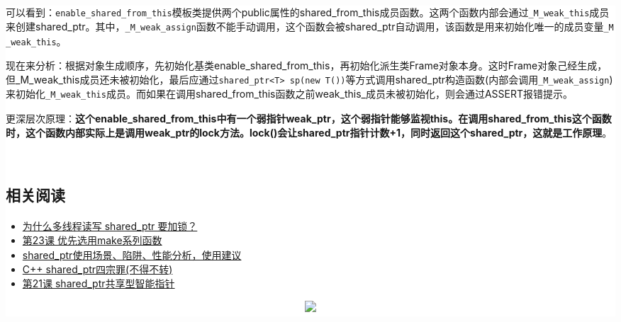 可以看到：`enable_shared_from_this`模板类提供两个public属性的shared_from_this成员函数。这两个函数内部会通过`_M_weak_this`成员来创建shared_ptr。其中，`_M_weak_assign`函数不能手动调用，这个函数会被shared_ptr自动调用，该函数是用来初始化唯一的成员变量`_M_weak_this`。

现在来分析：根据对象生成顺序，先初始化基类enable_shared_from_this，再初始化派生类Frame对象本身。这时Frame对象己经生成，但_M_weak_this成员还未被初始化，最后应通过`shared_ptr<T> sp(new T())`等方式调用shared_ptr构造函数(内部会调用`_M_weak_assign`)来初始化`_M_weak_this`成员。而如果在调用shared_from_this函数之前weak_this_成员未被初始化，则会通过ASSERT报错提示。

更深层次原理：**这个enable_shared_from_this中有一个弱指针weak_ptr，这个弱指针能够监视this。在调用shared_from_this这个函数时，这个函数内部实际上是调用weak_ptr的lock方法。lock()会让shared_ptr指针计数+1，同时返回这个shared_ptr，这就是工作原理**。

<br/>

## 相关阅读
* [为什么多线程读写 shared_ptr 要加锁？](https://www.cnblogs.com/Solstice/archive/2013/01/28/2879366.html)
* [第23课 优先选用make系列函数](https://www.cnblogs.com/5iedu/p/11625644.html)
* [shared_ptr使用场景、陷阱、性能分析，使用建议](https://blog.csdn.net/INGNIGHT/article/details/99881762)
* [C++ shared_ptr四宗罪(不得不转)](https://www.jianshu.com/p/f1925247c14f)
* [第21课 shared_ptr共享型智能指针](https://www.cnblogs.com/5iedu/p/11622401.html)

<center><img src="https://img-blog.csdnimg.cn/20190309211249199.jpg?x-oss-process=image/watermark,type_ZmFuZ3poZW5naGVpdGk,shadow_10,text_aHR0cHM6Ly95bmd6bWlhby5ibG9nLmNzZG4ubmV0,size_16,color_FFFFFF,t_70">